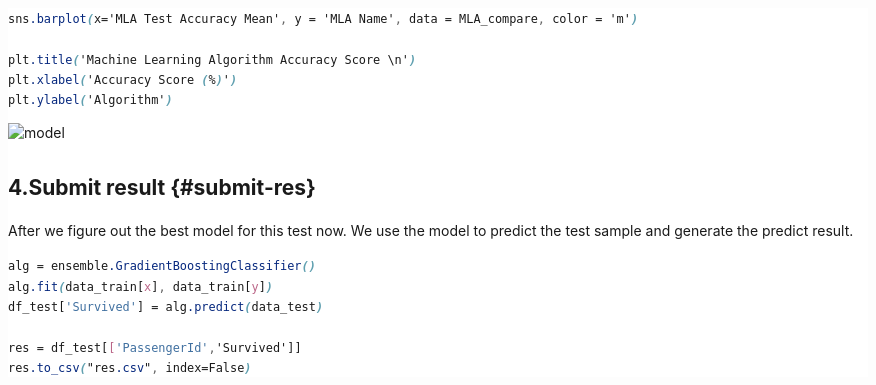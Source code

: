 ```css
sns.barplot(x='MLA Test Accuracy Mean', y = 'MLA Name', data = MLA_compare, color = 'm')

plt.title('Machine Learning Algorithm Accuracy Score \n')
plt.xlabel('Accuracy Score (%)')
plt.ylabel('Algorithm')
```

<img src="../../assets/img/titanic/model.png" alt="model" width="800"/>

## 4.Submit result {#submit-res}

After we figure out the best model for this test now. We use the model to predict the test sample and generate the predict result.

```css
alg = ensemble.GradientBoostingClassifier()
alg.fit(data_train[x], data_train[y])
df_test['Survived'] = alg.predict(data_test)

res = df_test[['PassengerId','Survived']]
res.to_csv("res.csv", index=False)
```
